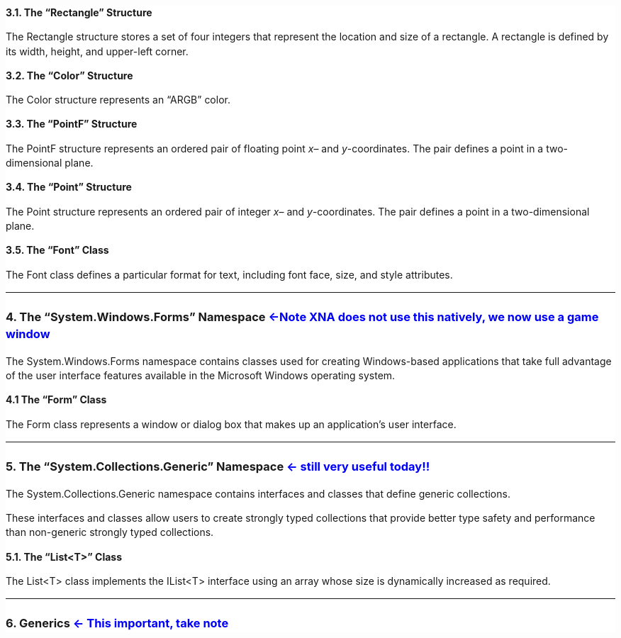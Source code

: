 **3.1. The “Rectangle” Structure**

The Rectangle structure stores a set of four integers that represent the location and size of a rectangle. A rectangle is defined by its width, height, and upper-left corner.

**3.2. The “Color” Structure**

The Color structure represents an “ARGB” color.

**3.3. The “PointF” Structure**

The PointF structure represents an ordered pair of floating point _x_– and _y_-coordinates. The pair defines a point in a two-dimensional plane.

**3.4. The “Point” Structure**

The Point structure represents an ordered pair of integer _x_– and _y_-coordinates. The pair defines a point in a two-dimensional plane.

**3.5. The “Font” Class**

The Font class defines a particular format for text, including font face, size, and style attributes.

* * *

### 4. The “System.Windows.Forms” Namespace <font color="#0000ff">&lt;-Note XNA does not use this natively, we now use a game window</font>

The System.Windows.Forms namespace contains classes used for creating Windows-based applications that take full advantage of the user interface features available in the Microsoft Windows operating system.

**4.1 The “Form” Class**

The Form class represents a window or dialog box that makes up an application’s user interface.

* * *

### 5. The “System.Collections.Generic” Namespace<font color="#0000ff"> <strong>&lt;- still very useful today!!</strong></font>

The System.Collections.Generic namespace contains interfaces and classes that define generic collections.

These interfaces and classes allow users to create strongly typed collections that provide better type safety and performance than non-generic strongly typed collections.

**5.1. The “List\<T\>” Class**

The List\<T\> class implements the IList\<T\> interface using an array whose size is dynamically increased as required.

* * *

### 6. Generics <font color="#0000ff">&lt;- This important, take note</font>
